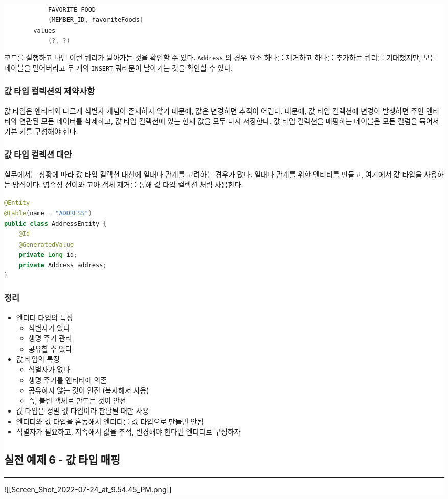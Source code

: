 ```java
            FAVORITE_FOOD
            (MEMBER_ID, favoriteFoods) 
        values
            (?, ?)
```
코드를 실행하고 나면 이런 쿼리가 날아가는 것을 확인할 수 있다.
`Address` 의 경우 요소 하나를 제거하고 하나를 추가하는 쿼리를 기대했지만, 모든 테이블을 밀어버리고 두 개의 `INSERT` 쿼리문이 날아가는 것을 확인할 수 있다.

### 값 타입 컬렉션의 제약사항
값 타입은 엔티티와 다르게 식별자 개념이 존재하지 않기 때문에, 값은 변경하면 추적이 어렵다.
때문에, 값 타입 컬렉션에 변경이 발생하면 주인 엔티티와 연관된 모든 데이터를 삭제하고, 값 타입 컬렉션에 있는 현재 값을 모두 다시 저장한다.
값 타입 컬렉션을 매핑하는 테이블은 모든 컬럼을 묶어서 기본 키를 구성해야 한다.

### 값 타입 컬렉션 대안
실무에서는 상황에 따라 값 타입 컬렉션 대신에 일대다 관계를 고려하는 경우가 많다.
일대다 관계를 위한 엔티티를 만들고, 여기에서 값 타입을 사용하는 방식이다.
영속성 전이와 고아 객체 제거를 통해 값 타입 컬렉션 처럼 사용한다.
```java
@Entity
@Table(name = "ADDRESS")
public class AddressEntity {
    @Id
    @GeneratedValue
    private Long id;
    private Address address;
}
```

### 정리
- 엔티티 타입의 특징
    - 식별자가 있다
    - 생명 주기 관리
    - 공유할 수 있다
- 값 타입의 특징
    - 식별자가 없다
    - 생명 주기를 엔티티에 의존
    - 공유하지 않는 것이 안전 (복사해서 사용)
    - 즉, 불변 객체로 만드는 것이 안전
- 값 타입은 정말 값 타입이라 판단될 때만 사용
- 엔티티와 값 타입을 혼동해서 엔티티를 값 타입으로 만들면 안됨
- 식별자가 필요하고, 지속해서 값을 추적, 변경해야 한다면 엔티티로 구성하자

## 실전 예제 6 - 값 타입 매핑
---
![[Screen_Shot_2022-07-24_at_9.54.45_PM.png]]
